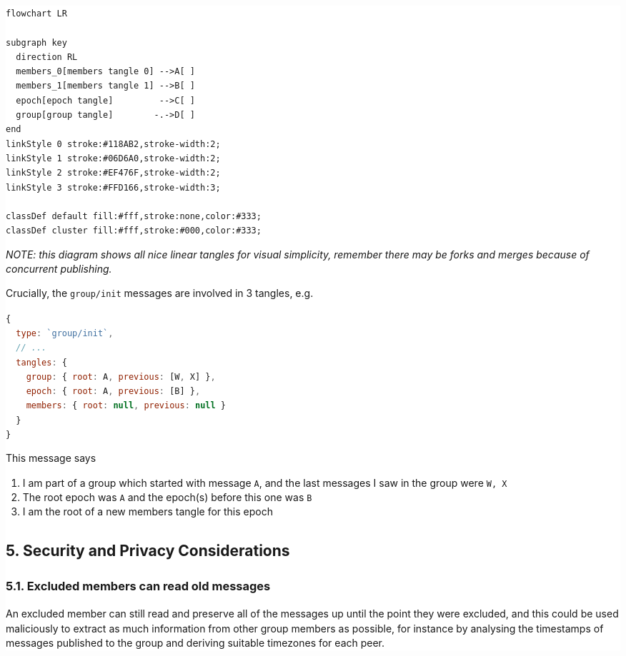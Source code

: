 ```mermaid
flowchart LR

subgraph key
  direction RL
  members_0[members tangle 0] -->A[ ]
  members_1[members tangle 1] -->B[ ]
  epoch[epoch tangle]         -->C[ ]
  group[group tangle]        -.->D[ ]
end
linkStyle 0 stroke:#118AB2,stroke-width:2;
linkStyle 1 stroke:#06D6A0,stroke-width:2;
linkStyle 2 stroke:#EF476F,stroke-width:2;
linkStyle 3 stroke:#FFD166,stroke-width:3;

classDef default fill:#fff,stroke:none,color:#333;
classDef cluster fill:#fff,stroke:#000,color:#333;
```

_NOTE: this diagram shows all nice linear tangles for visual simplicity,
remember there may be forks and merges because of concurrent publishing._


Crucially, the `group/init` messages are involved in 3 tangles, e.g.

```javascript
{
  type: `group/init`,
  // ...
  tangles: {
    group: { root: A, previous: [W, X] },
    epoch: { root: A, previous: [B] },
    members: { root: null, previous: null }
  }
}
```

This message says

1. I am part of a group which started with message `A`, and the last messages I
saw in the group were `W, X`
2. The root epoch was `A` and the epoch(s) before this one was `B`
3. I am the root of a new members tangle for this epoch



## 5. Security and Privacy Considerations


### 5.1. Excluded members can read old messages

An excluded member can still read and preserve all of the messages up until the
point they were excluded, and this could be used maliciously to extract as much
information from other group members as possible, for instance by analysing the
timestamps of messages published to the group and deriving suitable timezones
for each peer.


[private-group-spec]: https://github.com/ssbc/private-group-spec
[ssb-meta-feeds-spec]: https://github.com/ssbc/ssb-meta-feeds-spec
[ssb-meta-feeds-group-spec]: https://github.com/ssbc/ssb-meta-feeds-group-spec
[envelope-spec]: https://github.com/ssbc/envelope-spec/
[ssb-meta-feeds-dm-spec]: https://github.com/ssbc/ssb-meta-feeds-dm-spec
[scuttlebutt-protocol-guide]: https://ssbc.github.io/scuttlebutt-protocol-guide/
[ssb-private-group-keys]: https://github.com/ssbc/ssb-private-group-keys
[ssb-tribes2]: https://github.com/ssbc/ssb-tribes2
[ssb-tribes2-demo]: https://github.com/ssbc/ssb-tribes2-demo
[ssb-meta-feeds]: https://github.com/ssbc/ssb-meta-feeds
[private-groups-original-notes]: https://github.com/ssbc/envelope-spec/blob/master/original_notes.md
[perfect-forward-secrecy]: https://en.wikipedia.org/wiki/Forward_secrecy
[post-compromise-security]: https://ieeexplore.ieee.org/document/7536374
[ssb-uri-spec]: https://github.com/ssbc/ssb-uri-spec
[Tangle SIP]: https://github.com/ssbc/sips/blob/master/009.md
[ssb-ooo]: https://github.com/ssbc/ssb-ooo/
[subset]: https://en.wikipedia.org/wiki/Subset
[proper subset]: https://en.wikipedia.org/wiki/Subset
[union]: https://en.wikipedia.org/wiki/Union_(set_theory)
[intersection]: https://en.wikipedia.org/wiki/Intersection_(set_theory)
[set difference]: https://en.wikipedia.org/wiki/Complement_(set_theory)#Relative_complement
[symmetric difference]: https://en.wikipedia.org/wiki/Symmetric_difference
[reducing]: https://en.wikipedia.org/wiki/Reduction_operator
[topological-sorting]: https://en.wikipedia.org/wiki/Topological_sorting]